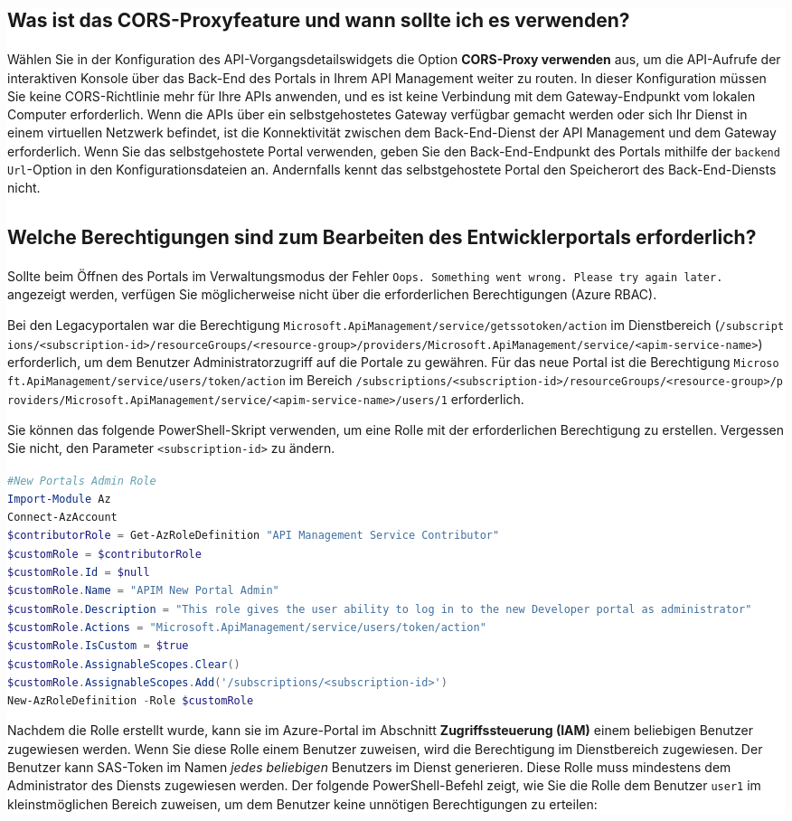 ## <a name="what-is-the-cors-proxy-feature-and-when-should-i-use-it"></a>Was ist das CORS-Proxyfeature und wann sollte ich es verwenden?

Wählen Sie in der Konfiguration des API-Vorgangsdetailswidgets die Option **CORS-Proxy verwenden** aus, um die API-Aufrufe der interaktiven Konsole über das Back-End des Portals in Ihrem API Management weiter zu routen. In dieser Konfiguration müssen Sie keine CORS-Richtlinie mehr für Ihre APIs anwenden, und es ist keine Verbindung mit dem Gateway-Endpunkt vom lokalen Computer erforderlich. Wenn die APIs über ein selbstgehostetes Gateway verfügbar gemacht werden oder sich Ihr Dienst in einem virtuellen Netzwerk befindet, ist die Konnektivität zwischen dem Back-End-Dienst der API Management und dem Gateway erforderlich. Wenn Sie das selbstgehostete Portal verwenden, geben Sie den Back-End-Endpunkt des Portals mithilfe der `backendUrl`-Option in den Konfigurationsdateien an. Andernfalls kennt das selbstgehostete Portal den Speicherort des Back-End-Diensts nicht.

## <a name="what-permissions-do-i-need-to-edit-the-developer-portal"></a>Welche Berechtigungen sind zum Bearbeiten des Entwicklerportals erforderlich?

Sollte beim Öffnen des Portals im Verwaltungsmodus der Fehler `Oops. Something went wrong. Please try again later.` angezeigt werden, verfügen Sie möglicherweise nicht über die erforderlichen Berechtigungen (Azure RBAC).

Bei den Legacyportalen war die Berechtigung `Microsoft.ApiManagement/service/getssotoken/action` im Dienstbereich (`/subscriptions/<subscription-id>/resourceGroups/<resource-group>/providers/Microsoft.ApiManagement/service/<apim-service-name>`) erforderlich, um dem Benutzer Administratorzugriff auf die Portale zu gewähren. Für das neue Portal ist die Berechtigung `Microsoft.ApiManagement/service/users/token/action` im Bereich `/subscriptions/<subscription-id>/resourceGroups/<resource-group>/providers/Microsoft.ApiManagement/service/<apim-service-name>/users/1` erforderlich.

Sie können das folgende PowerShell-Skript verwenden, um eine Rolle mit der erforderlichen Berechtigung zu erstellen. Vergessen Sie nicht, den Parameter `<subscription-id>` zu ändern. 

```powershell
#New Portals Admin Role 
Import-Module Az 
Connect-AzAccount 
$contributorRole = Get-AzRoleDefinition "API Management Service Contributor" 
$customRole = $contributorRole 
$customRole.Id = $null
$customRole.Name = "APIM New Portal Admin" 
$customRole.Description = "This role gives the user ability to log in to the new Developer portal as administrator" 
$customRole.Actions = "Microsoft.ApiManagement/service/users/token/action" 
$customRole.IsCustom = $true 
$customRole.AssignableScopes.Clear() 
$customRole.AssignableScopes.Add('/subscriptions/<subscription-id>') 
New-AzRoleDefinition -Role $customRole 
```
 
Nachdem die Rolle erstellt wurde, kann sie im Azure-Portal im Abschnitt **Zugriffssteuerung (IAM)** einem beliebigen Benutzer zugewiesen werden. Wenn Sie diese Rolle einem Benutzer zuweisen, wird die Berechtigung im Dienstbereich zugewiesen. Der Benutzer kann SAS-Token im Namen *jedes beliebigen* Benutzers im Dienst generieren. Diese Rolle muss mindestens dem Administrator des Diensts zugewiesen werden. Der folgende PowerShell-Befehl zeigt, wie Sie die Rolle dem Benutzer `user1` im kleinstmöglichen Bereich zuweisen, um dem Benutzer keine unnötigen Berechtigungen zu erteilen: 
